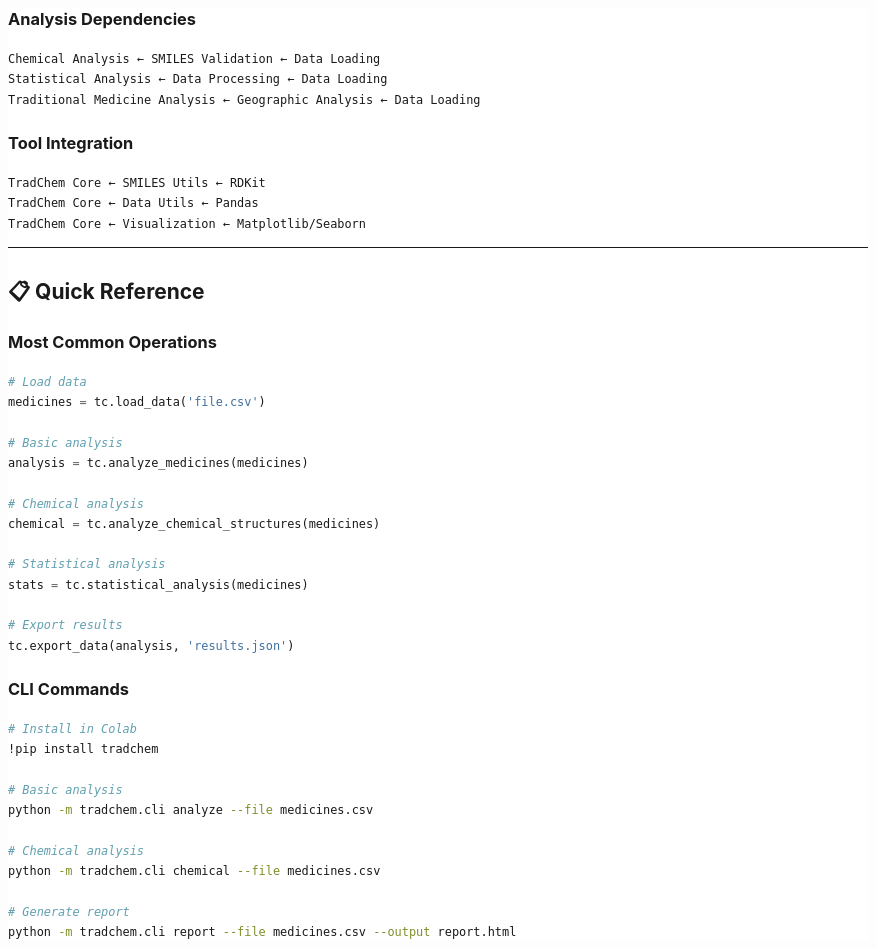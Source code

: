 ### **Analysis Dependencies**
```
Chemical Analysis ← SMILES Validation ← Data Loading
Statistical Analysis ← Data Processing ← Data Loading
Traditional Medicine Analysis ← Geographic Analysis ← Data Loading
```

### **Tool Integration**
```
TradChem Core ← SMILES Utils ← RDKit
TradChem Core ← Data Utils ← Pandas
TradChem Core ← Visualization ← Matplotlib/Seaborn
```

---

## 📋 **Quick Reference**

### **Most Common Operations**
```python
# Load data
medicines = tc.load_data('file.csv')

# Basic analysis
analysis = tc.analyze_medicines(medicines)

# Chemical analysis
chemical = tc.analyze_chemical_structures(medicines)

# Statistical analysis
stats = tc.statistical_analysis(medicines)

# Export results
tc.export_data(analysis, 'results.json')
```

### **CLI Commands**
```bash
# Install in Colab
!pip install tradchem

# Basic analysis
python -m tradchem.cli analyze --file medicines.csv

# Chemical analysis
python -m tradchem.cli chemical --file medicines.csv

# Generate report
python -m tradchem.cli report --file medicines.csv --output report.html
```
